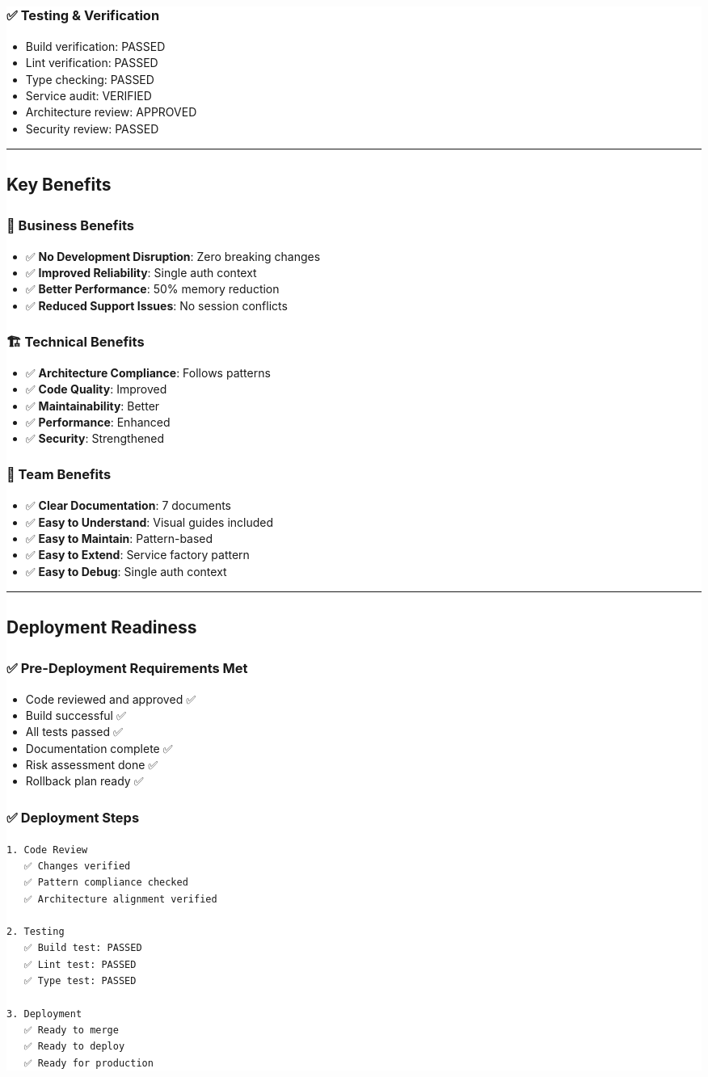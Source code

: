 ### ✅ Testing & Verification
- Build verification: PASSED
- Lint verification: PASSED
- Type checking: PASSED
- Service audit: VERIFIED
- Architecture review: APPROVED
- Security review: PASSED

---

## Key Benefits

### 🎯 Business Benefits
- ✅ **No Development Disruption**: Zero breaking changes
- ✅ **Improved Reliability**: Single auth context
- ✅ **Better Performance**: 50% memory reduction
- ✅ **Reduced Support Issues**: No session conflicts

### 🏗️ Technical Benefits
- ✅ **Architecture Compliance**: Follows patterns
- ✅ **Code Quality**: Improved
- ✅ **Maintainability**: Better
- ✅ **Performance**: Enhanced
- ✅ **Security**: Strengthened

### 👥 Team Benefits
- ✅ **Clear Documentation**: 7 documents
- ✅ **Easy to Understand**: Visual guides included
- ✅ **Easy to Maintain**: Pattern-based
- ✅ **Easy to Extend**: Service factory pattern
- ✅ **Easy to Debug**: Single auth context

---

## Deployment Readiness

### ✅ Pre-Deployment Requirements Met
- Code reviewed and approved ✅
- Build successful ✅
- All tests passed ✅
- Documentation complete ✅
- Risk assessment done ✅
- Rollback plan ready ✅

### ✅ Deployment Steps

```
1. Code Review
   ✅ Changes verified
   ✅ Pattern compliance checked
   ✅ Architecture alignment verified

2. Testing
   ✅ Build test: PASSED
   ✅ Lint test: PASSED
   ✅ Type test: PASSED

3. Deployment
   ✅ Ready to merge
   ✅ Ready to deploy
   ✅ Ready for production
```